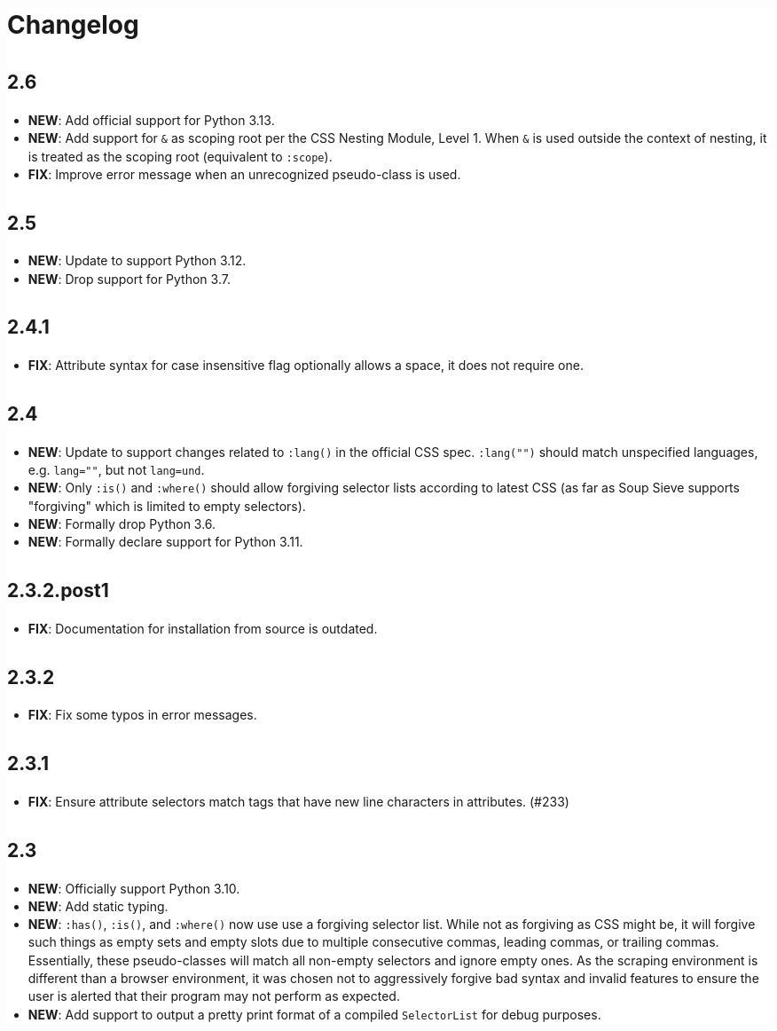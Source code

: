 # Changelog

## 2.6

-   **NEW**: Add official support for Python 3.13.
-   **NEW**: Add support for `&` as scoping root per the CSS Nesting Module, Level 1. When `&` is used outside the
    context of nesting, it is treated as the scoping root (equivalent to `:scope`).
-   **FIX**: Improve error message when an unrecognized pseudo-class is used.

## 2.5

-   **NEW**: Update to support Python 3.12.
-   **NEW**: Drop support for Python 3.7.

## 2.4.1

-   **FIX**: Attribute syntax for case insensitive flag optionally allows a space, it does not require one.

## 2.4

-   **NEW**: Update to support changes related to `:lang()` in the official CSS spec. `:lang("")` should match
    unspecified languages, e.g. `lang=""`, but not `lang=und`.
-   **NEW**: Only `:is()` and `:where()` should allow forgiving selector lists according to latest CSS (as far as Soup
    Sieve supports "forgiving" which is limited to empty selectors).
-   **NEW**: Formally drop Python 3.6.
-   **NEW**: Formally declare support for Python 3.11.

## 2.3.2.post1

-   **FIX**: Documentation for installation from source is outdated.

## 2.3.2

-   **FIX**: Fix some typos in error messages.

## 2.3.1

-   **FIX**: Ensure attribute selectors match tags that have new line characters in attributes. (#233)

## 2.3

-   **NEW**: Officially support Python 3.10.
-   **NEW**: Add static typing.
-   **NEW**: `:has()`, `:is()`, and `:where()` now use use a forgiving selector list. While not as forgiving as CSS
    might be, it will forgive such things as empty sets and empty slots due to multiple consecutive commas, leading
    commas, or trailing commas. Essentially, these pseudo-classes will match all non-empty selectors and ignore empty
    ones. As the scraping environment is different than a browser environment, it was chosen not to aggressively forgive
    bad syntax and invalid features to ensure the user is alerted that their program may not perform as expected.
-   **NEW**: Add support to output a pretty print format of a compiled `SelectorList` for debug purposes.